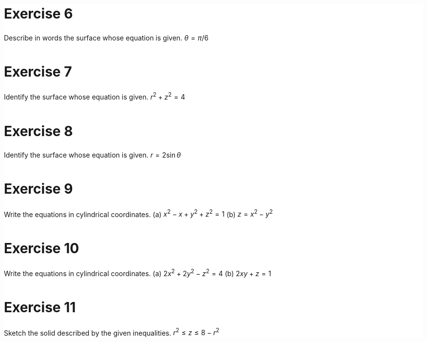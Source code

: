 # Exercise 6

Describe in words the surface whose equation is given.
$\theta = \pi/6$

</page>

<page>

# Exercise 7

Identify the surface whose equation is given.
$r^2 + z^2 = 4$

</page>

<page>

# Exercise 8

Identify the surface whose equation is given.
$r = 2\sin\theta$

</page>

<page>

# Exercise 9

Write the equations in cylindrical coordinates.
(a) $x^2 - x + y^2 + z^2 = 1$
(b) $z = x^2 - y^2$

</page>

<page>

# Exercise 10

Write the equations in cylindrical coordinates.
(a) $2x^2 + 2y^2 - z^2 = 4$
(b) $2xy + z = 1$

</page>

<page>

# Exercise 11

Sketch the solid described by the given inequalities.
$r^2 \le z \le 8 - r^2$
